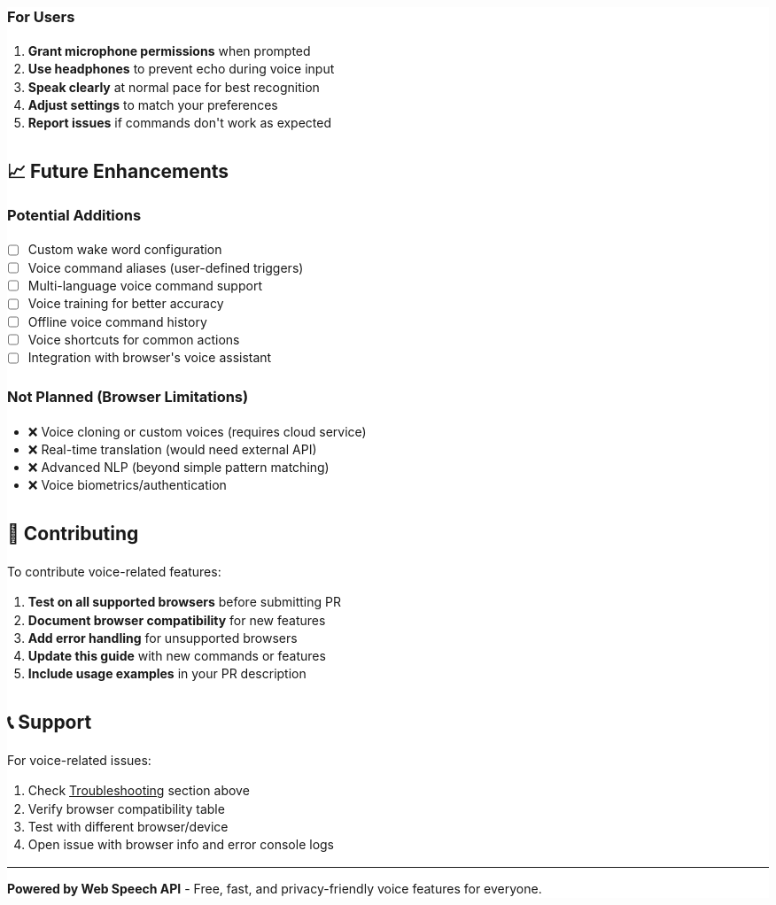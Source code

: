 ### For Users
1. **Grant microphone permissions** when prompted
2. **Use headphones** to prevent echo during voice input
3. **Speak clearly** at normal pace for best recognition
4. **Adjust settings** to match your preferences
5. **Report issues** if commands don't work as expected

## 📈 Future Enhancements

### Potential Additions
- [ ] Custom wake word configuration
- [ ] Voice command aliases (user-defined triggers)
- [ ] Multi-language voice command support
- [ ] Voice training for better accuracy
- [ ] Offline voice command history
- [ ] Voice shortcuts for common actions
- [ ] Integration with browser's voice assistant

### Not Planned (Browser Limitations)
- ❌ Voice cloning or custom voices (requires cloud service)
- ❌ Real-time translation (would need external API)
- ❌ Advanced NLP (beyond simple pattern matching)
- ❌ Voice biometrics/authentication

## 🤝 Contributing

To contribute voice-related features:

1. **Test on all supported browsers** before submitting PR
2. **Document browser compatibility** for new features
3. **Add error handling** for unsupported browsers
4. **Update this guide** with new commands or features
5. **Include usage examples** in your PR description

## 📞 Support

For voice-related issues:
1. Check [Troubleshooting](#-troubleshooting) section above
2. Verify browser compatibility table
3. Test with different browser/device
4. Open issue with browser info and error console logs

---

**Powered by Web Speech API** - Free, fast, and privacy-friendly voice features for everyone.
